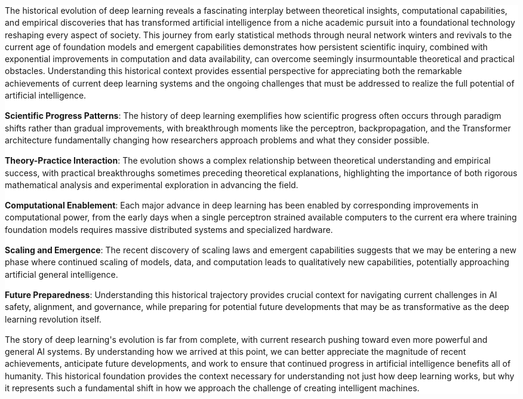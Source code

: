 The historical evolution of deep learning reveals a fascinating interplay between theoretical insights, computational capabilities, and empirical discoveries that has transformed artificial intelligence from a niche academic pursuit into a foundational technology reshaping every aspect of society. This journey from early statistical methods through neural network winters and revivals to the current age of foundation models and emergent capabilities demonstrates how persistent scientific inquiry, combined with exponential improvements in computation and data availability, can overcome seemingly insurmountable theoretical and practical obstacles. Understanding this historical context provides essential perspective for appreciating both the remarkable achievements of current deep learning systems and the ongoing challenges that must be addressed to realize the full potential of artificial intelligence.

**Scientific Progress Patterns**: The history of deep learning exemplifies how scientific progress often occurs through paradigm shifts rather than gradual improvements, with breakthrough moments like the perceptron, backpropagation, and the Transformer architecture fundamentally changing how researchers approach problems and what they consider possible.

**Theory-Practice Interaction**: The evolution shows a complex relationship between theoretical understanding and empirical success, with practical breakthroughs sometimes preceding theoretical explanations, highlighting the importance of both rigorous mathematical analysis and experimental exploration in advancing the field.

**Computational Enablement**: Each major advance in deep learning has been enabled by corresponding improvements in computational power, from the early days when a single perceptron strained available computers to the current era where training foundation models requires massive distributed systems and specialized hardware.

**Scaling and Emergence**: The recent discovery of scaling laws and emergent capabilities suggests that we may be entering a new phase where continued scaling of models, data, and computation leads to qualitatively new capabilities, potentially approaching artificial general intelligence.

**Future Preparedness**: Understanding this historical trajectory provides crucial context for navigating current challenges in AI safety, alignment, and governance, while preparing for potential future developments that may be as transformative as the deep learning revolution itself.

The story of deep learning's evolution is far from complete, with current research pushing toward even more powerful and general AI systems. By understanding how we arrived at this point, we can better appreciate the magnitude of recent achievements, anticipate future developments, and work to ensure that continued progress in artificial intelligence benefits all of humanity. This historical foundation provides the context necessary for understanding not just how deep learning works, but why it represents such a fundamental shift in how we approach the challenge of creating intelligent machines.